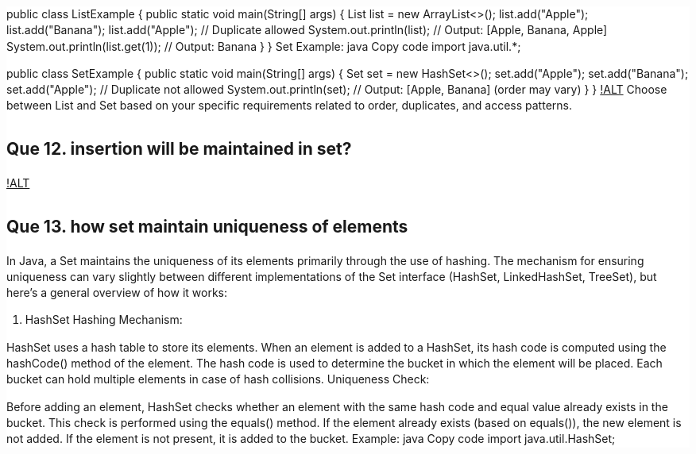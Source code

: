 public class ListExample {
    public static void main(String[] args) {
        List<String> list = new ArrayList<>();
        list.add("Apple");
        list.add("Banana");
        list.add("Apple");  // Duplicate allowed
        System.out.println(list);  // Output: [Apple, Banana, Apple]
        System.out.println(list.get(1));  // Output: Banana
    }
}
Set Example:
java
Copy code
import java.util.*;

public class SetExample {
    public static void main(String[] args) {
        Set<String> set = new HashSet<>();
        set.add("Apple");
        set.add("Banana");
        set.add("Apple");  // Duplicate not allowed
        System.out.println(set);  // Output: [Apple, Banana] (order may vary)
    }
}
[!ALT](images/ListVsSet.png)
Choose between List and Set based on your specific requirements related to order, duplicates, and access patterns.

## Que 12. insertion will be maintained in set?

[!ALT](images/InsertionOrderInSet.png)

## Que 13. how set maintain uniqueness of elements

In Java, a Set maintains the uniqueness of its elements primarily through the use of hashing. The mechanism for ensuring uniqueness can vary slightly between different implementations of the Set interface (HashSet, LinkedHashSet, TreeSet), but here’s a general overview of how it works:

1. HashSet
Hashing Mechanism:

HashSet uses a hash table to store its elements.
When an element is added to a HashSet, its hash code is computed using the hashCode() method of the element.
The hash code is used to determine the bucket in which the element will be placed. Each bucket can hold multiple elements in case of hash collisions.
Uniqueness Check:

Before adding an element, HashSet checks whether an element with the same hash code and equal value already exists in the bucket.
This check is performed using the equals() method. If the element already exists (based on equals()), the new element is not added.
If the element is not present, it is added to the bucket.
Example:
java
Copy code
import java.util.HashSet;
